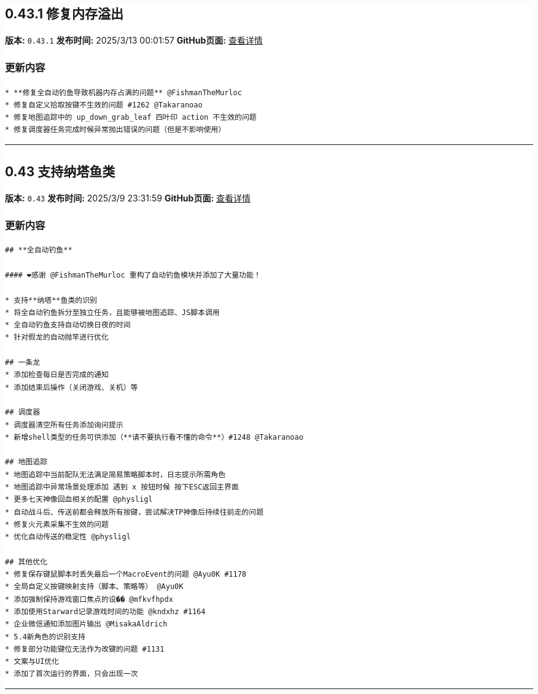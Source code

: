 ## 0.43.1 修复内存溢出

**版本:** `0.43.1`
**发布时间:** 2025/3/13 00:01:57
**GitHub页面:** [查看详情](https://github.com/babalae/better-genshin-impact/releases/tag/0.43.1)

### 更新内容

```
* **修复全自动钓鱼导致机器内存占满的问题** @FishmanTheMurloc 
* 修复自定义拾取按键不生效的问题 #1262 @Takaranoao
* 修复地图追踪中的 up_down_grab_leaf 四叶印 action 不生效的问题
* 修复调度器任务完成时候异常抛出错误的问题（但是不影响使用）
```

---

## 0.43 支持纳塔鱼类

**版本:** `0.43`
**发布时间:** 2025/3/9 23:31:59
**GitHub页面:** [查看详情](https://github.com/babalae/better-genshin-impact/releases/tag/0.43)

### 更新内容

```
## **全自动钓鱼** 

#### ❤感谢 @FishmanTheMurloc 重构了自动钓鱼模块并添加了大量功能！

* 支持**纳塔**鱼类的识别
* 将全自动钓鱼拆分至独立任务，且能够被地图追踪、JS脚本调用
* 全自动钓鱼支持自动切换日夜的时间
* 针对假龙的自动抛竿进行优化

## 一条龙
* 添加检查每日是否完成的通知
* 添加结束后操作（关闭游戏、关机）等

## 调度器
* 调度器清空所有任务添加询问提示
* 新增shell类型的任务可供添加（**请不要执行看不懂的命令**）#1248 @Takaranoao

## 地图追踪
* 地图追踪中当前配队无法满足简易策略脚本时，日志提示所需角色
* 地图追踪中异常场景处理添加 遇到 x 按钮时候 按下ESC返回主界面
* 更多七天神像回血相关的配置 @physligl
* 自动战斗后、传送前都会释放所有按键，尝试解决TP神像后持续往前走的问题
* 修复火元素采集不生效的问题
* 优化自动传送的稳定性 @physligl

## 其他优化
* 修复保存键鼠脚本时丢失最后一个MacroEvent的问题 @Ayu0K #1178
* 全局自定义按键映射支持（脚本、策略等） @Ayu0K
* 添加强制保持游戏窗口焦点的设�� @mfkvfhpdx
* 添加使用Starward记录游戏时间的功能 @kndxhz #1164
* 企业微信通知添加图片输出 @MisakaAldrich
* 5.4新角色的识别支持
* 修复部分功能键位无法作为改键的问题 #1131
* 文案与UI优化
* 添加了首次运行的界面，只会出现一次
```

---
